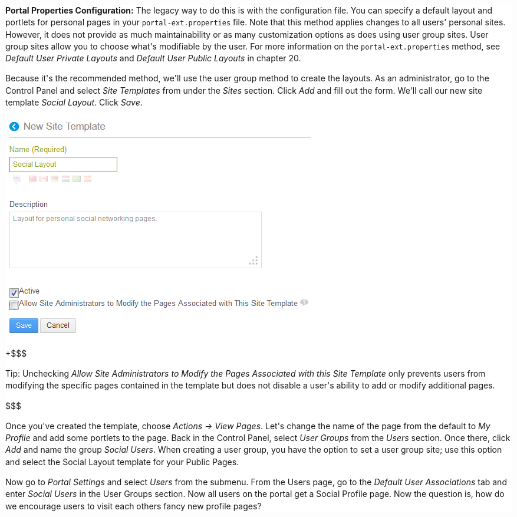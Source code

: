 **Portal Properties Configuration:** The legacy way to do this is with the
configuration file. You can specify a default layout and portlets for personal
pages in your `portal-ext.properties` file. Note that this method applies
changes to all users' personal sites. However, it does not provide as much
maintainability or as many customization options as does using user group sites.
User group sites allow you to choose what's modifiable by the user.  For more
information on the `portal-ext.properties` method, see *Default User Private
Layouts* and *Default User Public Layouts* in chapter 20.
    
Because it's the recommended method, we'll use the user group method to create
the layouts. As an administrator, go to the Control Panel and select *Site
Templates* from under the *Sites* section. Click *Add* and fill out the form.
We'll call our new site template *Social Layout*. Click *Save*.

![Figure 9.8: You can give your site template a custom name and description and also specify several configuration settings..](../../images/social-networking-site-template.png)

+$$$

Tip: Unchecking *Allow Site Administrators to
Modify the Pages Associated with this Site Template* only prevents users from
modifying the specific pages contained in the template but does not disable a
user's ability to add or modify additional pages.

$$$

Once you've created the template, choose *Actions &rarr; View Pages*. Let's
change the name of the page from the default to *My Profile* and add some
portlets to the page. Back in the Control Panel, select *User Groups* from the
*Users* section. Once there, click *Add* and name the group *Social Users*. When
creating a user group, you have the option to set a user group site; use this
option and select the Social Layout template for your Public Pages.

Now go to *Portal Settings* and select *Users* from the submenu. From the Users
page, go to the *Default User Associations* tab and enter *Social Users* in the
User Groups section. Now all users on the portal get a Social Profile page. Now
the question is, how do we encourage users to visit each others fancy new
profile pages?
